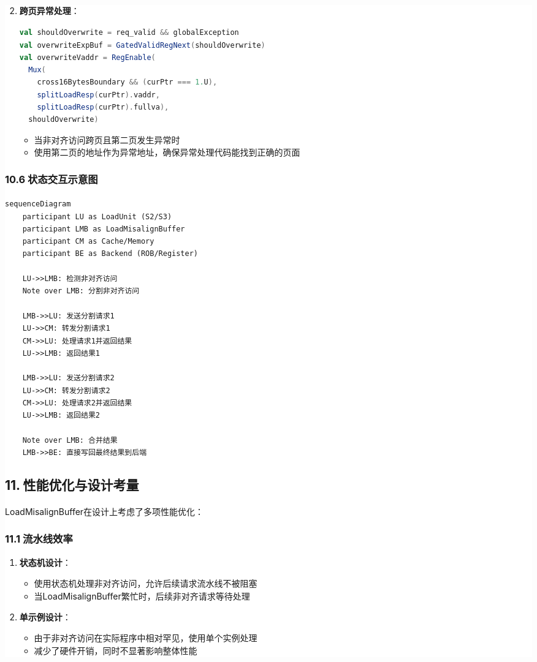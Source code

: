 2. **跨页异常处理**：
   ```scala
   val shouldOverwrite = req_valid && globalException
   val overwriteExpBuf = GatedValidRegNext(shouldOverwrite)
   val overwriteVaddr = RegEnable(
     Mux(
       cross16BytesBoundary && (curPtr === 1.U),
       splitLoadResp(curPtr).vaddr,
       splitLoadResp(curPtr).fullva),
     shouldOverwrite)
   ```
   - 当非对齐访问跨页且第二页发生异常时
   - 使用第二页的地址作为异常地址，确保异常处理代码能找到正确的页面

### 10.6 状态交互示意图

```mermaid
sequenceDiagram
    participant LU as LoadUnit (S2/S3)
    participant LMB as LoadMisalignBuffer
    participant CM as Cache/Memory
    participant BE as Backend (ROB/Register)
    
    LU->>LMB: 检测非对齐访问
    Note over LMB: 分割非对齐访问
    
    LMB->>LU: 发送分割请求1
    LU->>CM: 转发分割请求1
    CM->>LU: 处理请求1并返回结果
    LU->>LMB: 返回结果1
    
    LMB->>LU: 发送分割请求2
    LU->>CM: 转发分割请求2
    CM->>LU: 处理请求2并返回结果
    LU->>LMB: 返回结果2
    
    Note over LMB: 合并结果
    LMB->>BE: 直接写回最终结果到后端
```

## 11. 性能优化与设计考量

LoadMisalignBuffer在设计上考虑了多项性能优化：

### 11.1 流水线效率

1. **状态机设计**：
   - 使用状态机处理非对齐访问，允许后续请求流水线不被阻塞
   - 当LoadMisalignBuffer繁忙时，后续非对齐请求等待处理

2. **单示例设计**：
   - 由于非对齐访问在实际程序中相对罕见，使用单个实例处理
   - 减少了硬件开销，同时不显著影响整体性能
